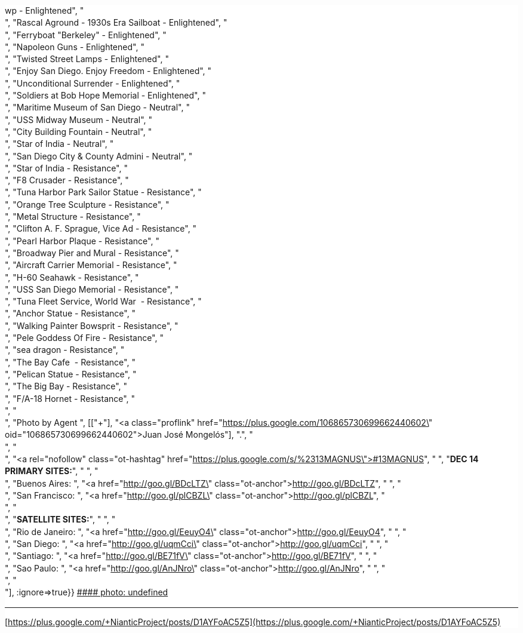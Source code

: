wp - Enlightened", "<br />", "Rascal Aground - 1930s Era Sailboat - Enlightened", "<br />", "Ferryboat \"Berkeley\" - Enlightened", "<br />", "Napoleon Guns - Enlightened", "<br />", "Twisted Street Lamps - Enlightened", "<br />", "Enjoy San Diego. Enjoy Freedom - Enlightened", "<br />", "Unconditional Surrender - Enlightened", "<br />", "Soldiers at Bob Hope Memorial - Enlightened", "<br />", "Maritime Museum of San Diego - Neutral", "<br />", "USS Midway Museum - Neutral", "<br />", "City Building Fountain - Neutral", "<br />", "Star of India - Neutral", "<br />", "San Diego City &amp; County Admini - Neutral", "<br />", "Star of India - Resistance", "<br />", "F8 Crusader - Resistance", "<br />", "Tuna Harbor Park Sailor Statue - Resistance", "<br />", "Orange Tree Sculpture - Resistance", "<br />", "Metal Structure - Resistance", "<br />", "Clifton A. F. Sprague, Vice Ad - Resistance", "<br />", "Pearl Harbor Plaque - Resistance", "<br />", "Broadway Pier and Mural - Resistance", "<br />", "Aircraft Carrier Memorial - Resistance", "<br />", "H-60 Seahawk - Resistance", "<br />", "USS San Diego Memorial - Resistance", "<br />", "Tuna Fleet Service, World War  - Resistance", "<br />", "Anchor Statue - Resistance", "<br />", "Walking Painter Bowsprit - Resistance", "<br />", "Pele Goddess Of Fire - Resistance", "<br />", "sea dragon - Resistance", "<br />", "The Bay Cafe  - Resistance", "<br />", "Pelican Statue - Resistance", "<br />", "The Big Bay - Resistance", "<br />", "F/A-18 Hornet - Resistance", "<br />", "<br />", "Photo by Agent ", [["+"], "<a class=\"proflink\" href=\"https://plus.google.com/106865730699662440602\" oid=\"106865730699662440602\">Juan José Mongelós</a>"], ".", "<br />", "<br />", "<a rel=\"nofollow\" class=\"ot-hashtag\" href=\"https://plus.google.com/s/%2313MAGNUS\">#13MAGNUS</a>", " ", "<b>DEC 14 PRIMARY SITES:</b>", " ", "<br />", "Buenos Aires: ", "<a href=\"http://goo.gl/BDcLTZ\" class=\"ot-anchor\">http://goo.gl/BDcLTZ</a>", " ", "<br />", "San Francisco: ", "<a href=\"http://goo.gl/plCBZL\" class=\"ot-anchor\">http://goo.gl/plCBZL</a>", "<br />", "<br />", "<b>SATELLITE SITES:</b>", " ", "<br />", "Rio de Janeiro: ", "<a href=\"http://goo.gl/EeuyO4\" class=\"ot-anchor\">http://goo.gl/EeuyO4</a>", " ", "<br />", "San Diego: ", "<a href=\"http://goo.gl/uqmCci\" class=\"ot-anchor\">http://goo.gl/uqmCci</a>", " ", "<br />", "Santiago: ", "<a href=\"http://goo.gl/BE71fV\" class=\"ot-anchor\">http://goo.gl/BE71fV</a>", " ", "<br />", "Sao Paulo: ", "<a href=\"http://goo.gl/AnJNro\" class=\"ot-anchor\">http://goo.gl/AnJNro</a>", " ", "<br />", "<br />"], :ignore=>true}}
[#### photo: undefined](https://lh4.googleusercontent.com/-1WfecykL49A/Uqz1O_7LocI/AAAAAAAAeJ0/By0Ena8hd5Q/2013-12-14%281%29.jpg "")
- - -
[https://plus.google.com/+NianticProject/posts/D1AYFoAC5Z5](https://plus.google.com/+NianticProject/posts/D1AYFoAC5Z5)
